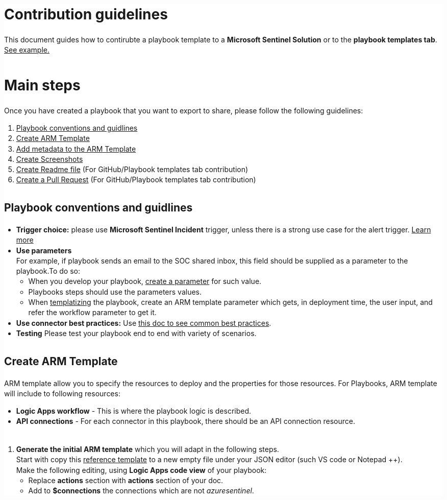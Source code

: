 # Contribution guidelines

This document guides how to contirubte a playbook template to a **Microsoft Sentinel Solution** or to the **playbook templates tab**.
[See example.](https://github.com/Azure/Azure-Sentinel/tree/master/Playbooks/IdentityProtection-TeamsBotResponse)

# Main steps

Once you have created a playbook that you want to export to share, please follow the following guidelines:

1. [Playbook conventions and guidlines](#playbook-conventions-and-guidlines)
2. [Create ARM Template](#create-arm-template)
3. [Add metadata to the ARM Template](#add-metadata)
4. [Create Screenshots](#create-screenshots)
5. [Create Readme file](#create-readme-file) (For GitHub/Playbook templates tab contribution)<br>
6. [Create a Pull Request](#create-a-pull-request) (For GitHub/Playbook templates tab contribution)


## Playbook conventions and guidlines

* **Trigger choice:** please use **Microsoft Sentinel Incident** trigger, unless there is a strong use case for the alert trigger. [Learn more](https://docs.microsoft.com/azure/sentinel/playbook-triggers-actions#microsoft-sentinel-triggers-summary)
* **Use parameters**<br> For example, if playbook sends an email to the SOC shared inbox, this field should be supplied as a parameter to the playbook.To do so:
    * When you develop your playbook, [create a parameter](https://docs.microsoft.com/azure/logic-apps/create-parameters-workflows?tabs=consumption#define-use-and-edit-parameters) for such value.
    * Playbooks steps should use the parameters values.
    * When [templatizing](#Create-ARM-Template) the playbook, create an ARM template parameter which gets, in deployment time, the user input, and refer the workflow parameter to get it.
* **Use connector best practices:** Use [this doc to see common best practices](https://docs.microsoft.com/azure/sentinel/playbook-triggers-actions).
* **Testing** Please test your playbook end to end with variety of scenarios.

## Create ARM Template

ARM template allow you to specify the resources to deploy and the properties for those resources. For Playbooks, ARM template will include to following resources:
* **Logic Apps workflow** - This is where the playbook logic is described.
* **API connections** - For each connector in this playbook, there should be an API connection resource.
<br><br>

1. **Generate the initial ARM template** which you will adapt in the following steps.<br>
Start with copy this [reference template](https://github.com/Azure/Azure-Sentinel/blob/master/Playbooks/.template/incident-trigger/azuredeploy.json) to a new empty file under your JSON editor (such VS code or Notepad ++).
    <br>Make the following editing, using **Logic Apps code view** of your playbook:
    * Replace **actions**  section with **actions** section of your doc.
    * Add to **$connections** the connections which are not *azuresentinel*.
